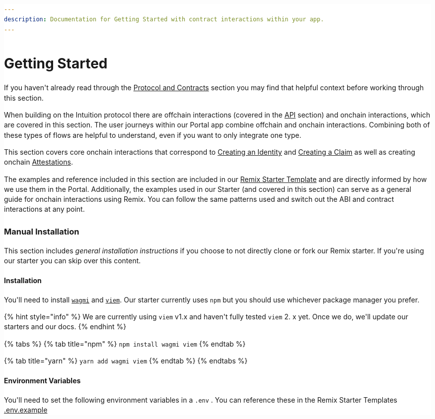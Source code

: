 ```yaml
---
description: Documentation for Getting Started with contract interactions within your app.
---
```


# Getting Started

If you haven't already read through the [Protocol and Contracts](broken-reference) section you may find that helpful context before working through this section.&#x20;

When building on the Intuition protocol there are offchain interactions (covered in the [API](broken-reference) section) and onchain interactions, which are covered in this section. The user journeys within our Portal app combine offchain and onchain interactions. Combining both of these types of flows are helpful to understand, even if you want to only integrate one type.&#x20;

This section covers core onchain interactions that correspond to [Creating an Identity](../api/identities/create-an-identity.md) and [Creating a Claim](../api/claim/create-a-claim.md) as well as creating onchain [Attestations](../primitives-and-interactions/interacations/attestations.md).

The examples and reference included in this section are included in our [Remix Starter Template](https://github.com/0xIntuition/app-template-remix) and are directly informed by how we use them in the Portal. Additionally, the examples used in our Starter (and covered in this section) can serve as a general guide for onchain interactions using Remix. You can follow the same patterns used and switch out the ABI and contract interactions at any point.&#x20;

### Manual Installation

This section includes _general installation instructions_ if you choose to not directly clone or fork our Remix starter. If you're using our starter you can skip over this content.

#### Installation

You'll need to install [`wagmi`](https://wagmi.sh/react/getting-started) and [`viem`](https://viem.sh/). Our starter currently uses `npm` but you should use whichever package manager you prefer.

{% hint style="info" %}
We are currently using `viem` v1.x and haven't fully tested `viem` 2. x yet. Once we do, we'll update our starters and our docs.
{% endhint %}

{% tabs %}
{% tab title="npm" %}
`npm install wagmi viem`
{% endtab %}

{% tab title="yarn" %}
`yarn add wagmi viem`
{% endtab %}
{% endtabs %}

#### Environment Variables

You'll need to set the following environment variables in a `.env` . You can reference these in the Remix Starter Templates [.env.example](https://github.com/0xIntuition/app-template-remix/blob/dev/.env.example)
